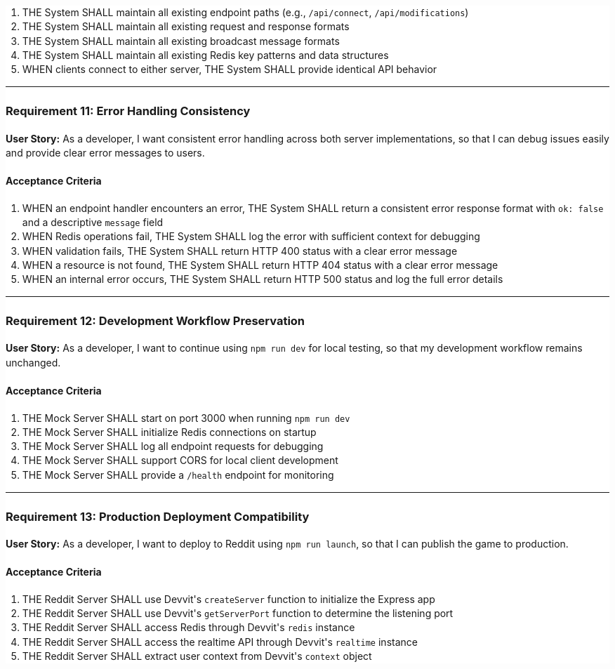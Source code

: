 1. THE System SHALL maintain all existing endpoint paths (e.g., `/api/connect`, `/api/modifications`)
2. THE System SHALL maintain all existing request and response formats
3. THE System SHALL maintain all existing broadcast message formats
4. THE System SHALL maintain all existing Redis key patterns and data structures
5. WHEN clients connect to either server, THE System SHALL provide identical API behavior

---

### Requirement 11: Error Handling Consistency

**User Story:** As a developer, I want consistent error handling across both server implementations, so that I can debug issues easily and provide clear error messages to users.

#### Acceptance Criteria

1. WHEN an endpoint handler encounters an error, THE System SHALL return a consistent error response format with `ok: false` and a descriptive `message` field
2. WHEN Redis operations fail, THE System SHALL log the error with sufficient context for debugging
3. WHEN validation fails, THE System SHALL return HTTP 400 status with a clear error message
4. WHEN a resource is not found, THE System SHALL return HTTP 404 status with a clear error message
5. WHEN an internal error occurs, THE System SHALL return HTTP 500 status and log the full error details

---

### Requirement 12: Development Workflow Preservation

**User Story:** As a developer, I want to continue using `npm run dev` for local testing, so that my development workflow remains unchanged.

#### Acceptance Criteria

1. THE Mock Server SHALL start on port 3000 when running `npm run dev`
2. THE Mock Server SHALL initialize Redis connections on startup
3. THE Mock Server SHALL log all endpoint requests for debugging
4. THE Mock Server SHALL support CORS for local client development
5. THE Mock Server SHALL provide a `/health` endpoint for monitoring

---

### Requirement 13: Production Deployment Compatibility

**User Story:** As a developer, I want to deploy to Reddit using `npm run launch`, so that I can publish the game to production.

#### Acceptance Criteria

1. THE Reddit Server SHALL use Devvit's `createServer` function to initialize the Express app
2. THE Reddit Server SHALL use Devvit's `getServerPort` function to determine the listening port
3. THE Reddit Server SHALL access Redis through Devvit's `redis` instance
4. THE Reddit Server SHALL access the realtime API through Devvit's `realtime` instance
5. THE Reddit Server SHALL extract user context from Devvit's `context` object

